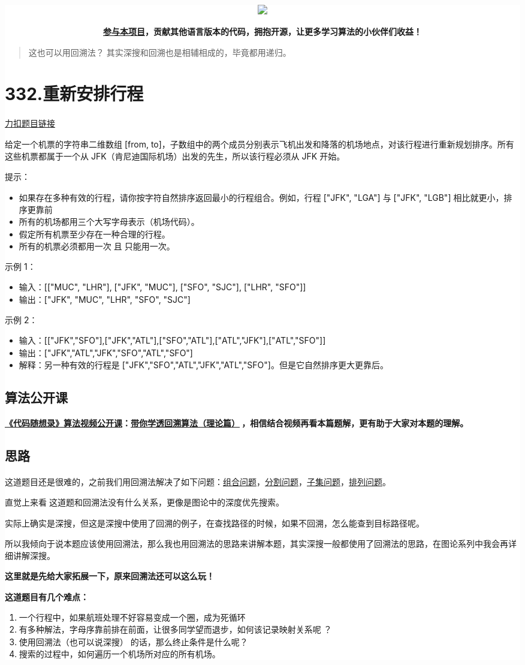 <p align="center">
<a href="https://programmercarl.com/other/xunlianying.html" target="_blank">
  <img src="../pics/训练营.png" width="1000"/>
</a>
<p align="center"><strong><a href="https://mp.weixin.qq.com/s/tqCxrMEU-ajQumL1i8im9A">参与本项目</a>，贡献其他语言版本的代码，拥抱开源，让更多学习算法的小伙伴们收益！</strong></p>


> 这也可以用回溯法？ 其实深搜和回溯也是相辅相成的，毕竟都用递归。

# 332.重新安排行程

[力扣题目链接](https://leetcode.cn/problems/reconstruct-itinerary/)

给定一个机票的字符串二维数组 [from, to]，子数组中的两个成员分别表示飞机出发和降落的机场地点，对该行程进行重新规划排序。所有这些机票都属于一个从 JFK（肯尼迪国际机场）出发的先生，所以该行程必须从 JFK 开始。

提示：
* 如果存在多种有效的行程，请你按字符自然排序返回最小的行程组合。例如，行程 ["JFK", "LGA"] 与 ["JFK", "LGB"] 相比就更小，排序更靠前
* 所有的机场都用三个大写字母表示（机场代码）。
* 假定所有机票至少存在一种合理的行程。
* 所有的机票必须都用一次 且 只能用一次。


示例 1：
* 输入：[["MUC", "LHR"], ["JFK", "MUC"], ["SFO", "SJC"], ["LHR", "SFO"]]
* 输出：["JFK", "MUC", "LHR", "SFO", "SJC"]

示例 2：
* 输入：[["JFK","SFO"],["JFK","ATL"],["SFO","ATL"],["ATL","JFK"],["ATL","SFO"]]
* 输出：["JFK","ATL","JFK","SFO","ATL","SFO"]
* 解释：另一种有效的行程是 ["JFK","SFO","ATL","JFK","ATL","SFO"]。但是它自然排序更大更靠后。

## 算法公开课

**[《代码随想录》算法视频公开课](https://programmercarl.com/other/gongkaike.html)：[带你学透回溯算法（理论篇）](https://www.bilibili.com/video/BV1cy4y167mM/)  ，相信结合视频再看本篇题解，更有助于大家对本题的理解。**

## 思路


这道题目还是很难的，之前我们用回溯法解决了如下问题：[组合问题](https://programmercarl.com/0077.组合.html)，[分割问题](https://programmercarl.com/0093.复原IP地址.html)，[子集问题](https://programmercarl.com/0078.子集.html)，[排列问题](https://programmercarl.com/0046.全排列.html)。

直觉上来看 这道题和回溯法没有什么关系，更像是图论中的深度优先搜索。

实际上确实是深搜，但这是深搜中使用了回溯的例子，在查找路径的时候，如果不回溯，怎么能查到目标路径呢。

所以我倾向于说本题应该使用回溯法，那么我也用回溯法的思路来讲解本题，其实深搜一般都使用了回溯法的思路，在图论系列中我会再详细讲解深搜。

**这里就是先给大家拓展一下，原来回溯法还可以这么玩！**

**这道题目有几个难点：**

1. 一个行程中，如果航班处理不好容易变成一个圈，成为死循环
2. 有多种解法，字母序靠前排在前面，让很多同学望而退步，如何该记录映射关系呢 ？
3. 使用回溯法（也可以说深搜） 的话，那么终止条件是什么呢？
4. 搜索的过程中，如何遍历一个机场所对应的所有机场。
